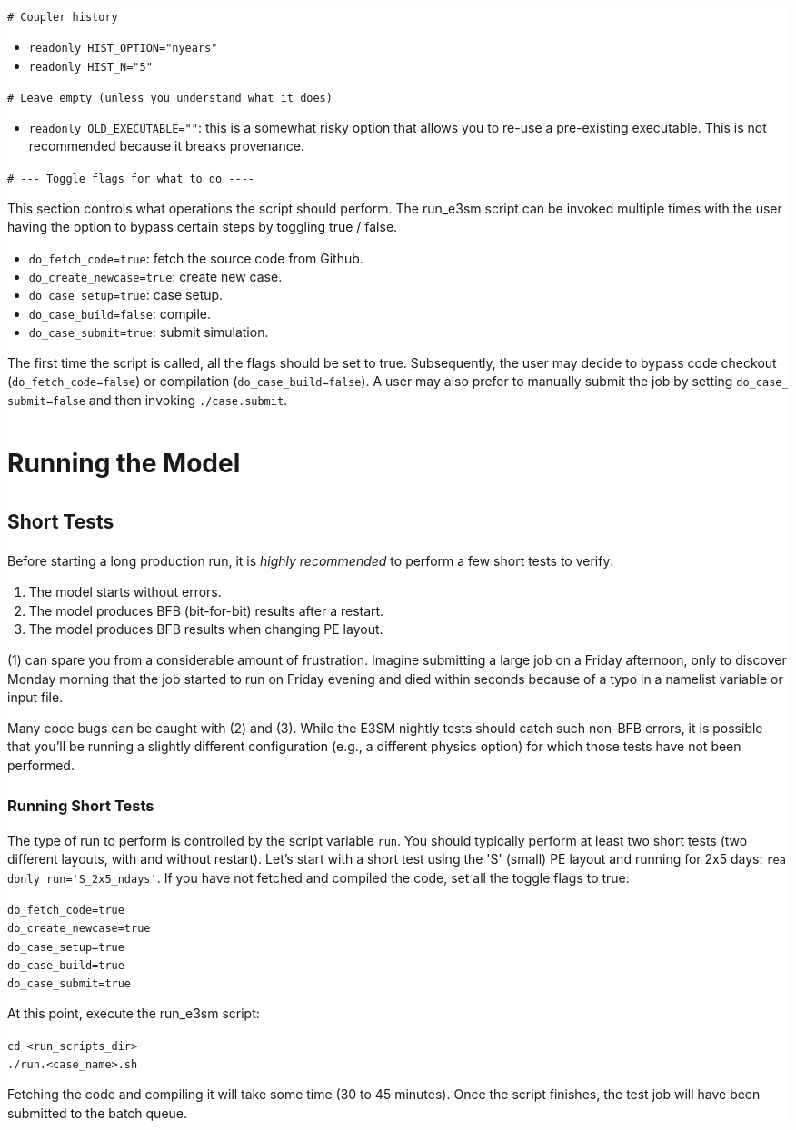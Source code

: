`# Coupler history`
- `readonly HIST_OPTION="nyears"`
- `readonly HIST_N="5"`

`# Leave empty (unless you understand what it does)`
- `readonly OLD_EXECUTABLE=""`: this is a somewhat risky option that allows you to re-use a pre-existing executable. This is not recommended because it breaks provenance.

`# --- Toggle flags for what to do ----`

This section controls what operations the script should perform. The run_e3sm script can be invoked multiple times with the user having the option to bypass certain steps by toggling true / false.
- `do_fetch_code=true`: fetch the source code from Github.
- `do_create_newcase=true`: create new case.
- `do_case_setup=true`: case setup.
- `do_case_build=false`: compile.
- `do_case_submit=true`: submit simulation.

The first time the script is called, all the flags should be set to true. Subsequently, the user may decide to bypass code checkout (`do_fetch_code=false`) or compilation (`do_case_build=false`). A user may also prefer to manually submit the job by setting `do_case_submit=false` and then invoking `./case.submit`.

# Running the Model

## Short Tests
Before starting a long production run, it is *highly recommended* to perform a few short tests to verify:
1. The model starts without errors.
2. The model produces BFB (bit-for-bit) results after a restart.
3. The model produces BFB results when changing PE layout.

(1) can spare you from a considerable amount of frustration. Imagine submitting a large job on a Friday afternoon, only to discover Monday morning that the job started to run on Friday evening and died within seconds because of a typo in a namelist variable or input file.

Many code bugs can be caught with (2) and (3). While the E3SM nightly tests should catch such non-BFB errors, it is possible that you’ll be running a slightly different configuration (e.g., a different physics option) for which those tests have not been performed.

### Running Short Tests
The type of run to perform is controlled by the script variable `run`. You should typically perform at least two short tests (two different layouts, with and without restart). Let’s start with a short test using the 'S' (small) PE layout and running for 2x5 days: `readonly run='S_2x5_ndays'`. If you have not fetched and compiled the code, set all the toggle flags to true:
```shell
do_fetch_code=true
do_create_newcase=true
do_case_setup=true
do_case_build=true
do_case_submit=true
```
At this point, execute the run_e3sm script:
```shell
cd <run_scripts_dir>
./run.<case_name>.sh
```
Fetching the code and compiling it will take some time (30 to 45 minutes). Once the script finishes, the test job will have been submitted to the batch queue. 
